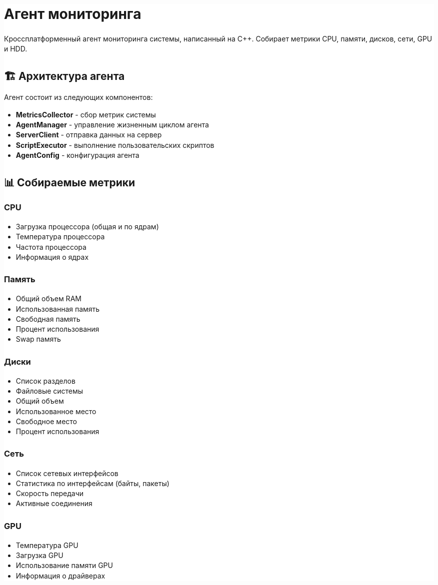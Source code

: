 # Агент мониторинга

Кроссплатформенный агент мониторинга системы, написанный на C++. Собирает метрики CPU, памяти, дисков, сети, GPU и HDD.

## 🏗️ Архитектура агента

Агент состоит из следующих компонентов:

- **MetricsCollector** - сбор метрик системы
- **AgentManager** - управление жизненным циклом агента
- **ServerClient** - отправка данных на сервер
- **ScriptExecutor** - выполнение пользовательских скриптов
- **AgentConfig** - конфигурация агента

## 📊 Собираемые метрики

### CPU
- Загрузка процессора (общая и по ядрам)
- Температура процессора
- Частота процессора
- Информация о ядрах

### Память
- Общий объем RAM
- Использованная память
- Свободная память
- Процент использования
- Swap память

### Диски
- Список разделов
- Файловые системы
- Общий объем
- Использованное место
- Свободное место
- Процент использования

### Сеть
- Список сетевых интерфейсов
- Статистика по интерфейсам (байты, пакеты)
- Скорость передачи
- Активные соединения

### GPU
- Температура GPU
- Загрузка GPU
- Использование памяти GPU
- Информация о драйверах
